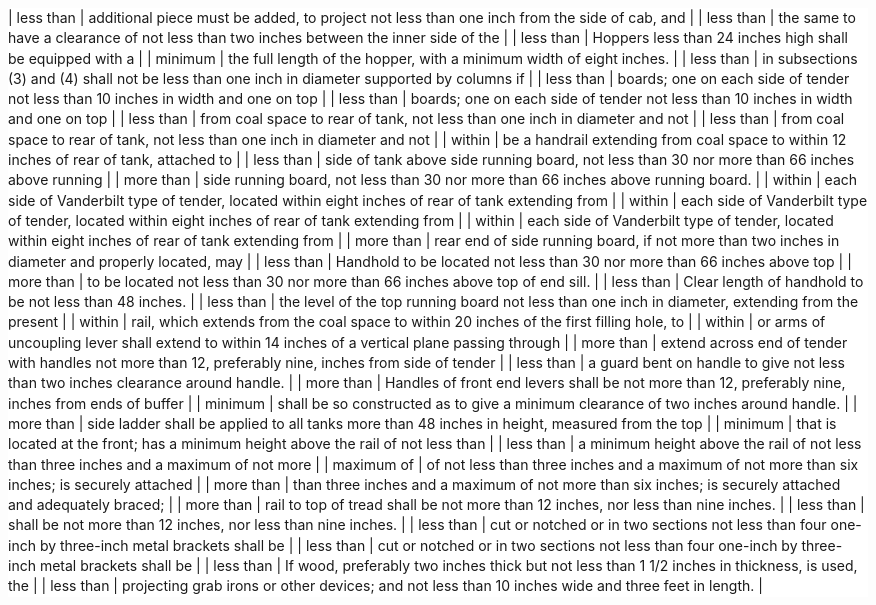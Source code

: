| less than     | additional piece must be added, to project not less than one inch from the side of cab, and                             |
| less than     | the same to have a clearance of not less than two inches between the inner side of the                                  |
| less than     | Hoppers  less than 24 inches high shall be equipped with a                                                              |
| minimum       | the full length of the hopper, with a minimum  width of eight inches.                                                   |
| less than     | in subsections (3) and (4) shall not be less than one inch in diameter supported by columns if                          |
| less than     | boards; one on each side of tender not less than 10 inches in width and one on top                                      |
| less than     | boards; one on each side of tender not less than 10 inches in width and one on top                                      |
| less than     | from coal space to rear of tank, not less than  one inch in diameter and not                                            |
| less than     | from coal space to rear of tank, not less than  one inch in diameter and not                                            |
| within        | be a handrail extending from coal space to within 12 inches of rear of tank, attached to                                |
| less than     | side of tank above side running board, not less than 30 nor more than 66 inches above running                           |
| more than     | side running board, not less than 30 nor more than  66 inches above running board.                                      |
| within        | each side of Vanderbilt type of tender, located within  eight inches of rear of tank extending from                     |
| within        | each side of Vanderbilt type of tender, located within  eight inches of rear of tank extending from                     |
| within        | each side of Vanderbilt type of tender, located within  eight inches of rear of tank extending from                     |
| more than     | rear end of side running board, if not more than two inches in diameter and properly located, may                       |
| less than     | Handhold to be located not  less than 30 nor more than 66 inches above top                                              |
| more than     | to be located not less than 30 nor more than  66 inches above top of end sill.                                          |
| less than     | Clear length of handhold to be not  less than  48 inches.                                                               |
| less than     | the level of the top running board not less than one inch in diameter, extending from the present                       |
| within        | rail, which extends from the coal space to within 20 inches of the first filling hole, to                               |
| within        | or arms of uncoupling lever shall extend to within 14 inches of a vertical plane passing through                        |
| more than     | extend across end of tender with handles not more than 12, preferably nine, inches from side of tender                  |
| less than     | a guard bent on handle to give not less than  two inches clearance around handle.                                       |
| more than     | Handles of front end levers shall be not  more than 12, preferably nine, inches from ends of buffer                     |
| minimum       | shall be so constructed as to give a minimum  clearance of two inches around handle.                                    |
| more than     | side ladder shall be applied to all tanks more than 48 inches in height, measured from the top                          |
| minimum       | that is located at the front; has a minimum height above the rail of not less than                                      |
| less than     | a minimum height above the rail of not less than three inches and a maximum of not more                                 |
| maximum of    | of not less than three inches and a maximum of not more than six inches; is securely attached                           |
| more than     | than three inches and a maximum of not more than six inches; is securely attached and adequately braced;                |
| more than     | rail to top of tread shall be not more than  12 inches, nor less than nine inches.                                      |
| less than     | shall be not more than 12 inches, nor less than  nine inches.                                                           |
| less than     | cut or notched or in two sections not less than four one-inch by three-inch metal brackets shall be                     |
| less than     | cut or notched or in two sections not less than four one-inch by three-inch metal brackets shall be                     |
| less than     | If wood, preferably two inches thick but not  less than 1 1/2 inches in thickness, is used, the                         |
| less than     | projecting grab irons or other devices; and not less than  10 inches wide and three feet in length.                     |